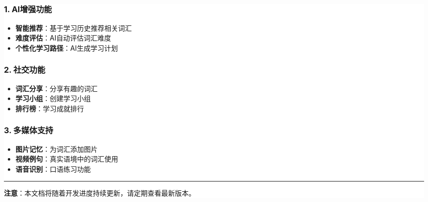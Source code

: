 ### 1. AI增强功能
- **智能推荐**：基于学习历史推荐相关词汇
- **难度评估**：AI自动评估词汇难度
- **个性化学习路径**：AI生成学习计划

### 2. 社交功能
- **词汇分享**：分享有趣的词汇
- **学习小组**：创建学习小组
- **排行榜**：学习成就排行

### 3. 多媒体支持
- **图片记忆**：为词汇添加图片
- **视频例句**：真实语境中的词汇使用
- **语音识别**：口语练习功能

---

**注意**：本文档将随着开发进度持续更新，请定期查看最新版本。 